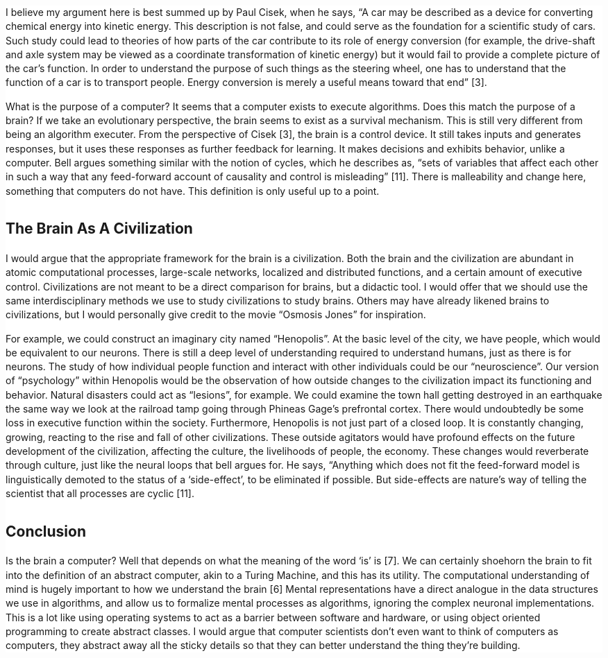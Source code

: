 I believe my argument here is best summed up by Paul Cisek, when he says, “A car may be described as a device for converting chemical energy into kinetic energy. This description is not false, and could serve as the foundation for a scientific study of cars. Such study could lead to theories of how parts of the car contribute to its role of energy conversion (for example, the drive-shaft and axle system may be viewed as a coordinate transformation of kinetic energy) but it would fail to provide a complete picture of the car’s function. In order to understand the purpose of such things as the steering wheel, one has to understand that the function of a car is to transport people. Energy conversion is merely a useful means toward that end” [3].
	
What is the purpose of a computer? It seems that a computer exists to execute algorithms. Does this match the purpose of a brain? If we take an evolutionary perspective, the brain seems to exist as a survival mechanism. This is still very different from being an algorithm executer. From the perspective of Cisek [3], the brain is a control device. It still takes inputs and generates responses, but it uses these responses as further feedback for learning. It makes decisions and exhibits behavior, unlike a computer. Bell argues something similar with the notion of cycles, which he describes as, “sets of variables that affect each other in such a way that any feed-forward account of causality and control is misleading” [11]. There is malleability and change here, something that computers do not have. This definition is only useful up to a point.

## The Brain As A Civilization
I would argue that the appropriate framework for the brain is a civilization. Both the brain and the civilization are abundant in atomic computational processes, large-scale networks, localized and distributed functions, and a certain amount of executive control. Civilizations are not meant to be a direct comparison for brains, but a didactic tool. I would offer that we should use the same interdisciplinary methods we use to study civilizations to study brains. Others may have already likened brains to civilizations, but I would personally give credit to the movie “Osmosis Jones” for inspiration.

For example, we could construct an imaginary city named “Henopolis”. At the basic level of the city, we have people, which would be equivalent to our neurons. There is still a deep level of understanding required to understand humans, just as there is for neurons. The study of how individual people function and interact with other individuals could be our “neuroscience”. Our version of “psychology” within Henopolis would be the observation of how outside changes to the civilization impact its functioning and behavior. Natural disasters could act as “lesions”, for example. We could examine the town hall getting destroyed in an earthquake the same way we look at the railroad tamp going through Phineas Gage’s prefrontal cortex. There would undoubtedly be some loss in executive function within the society. Furthermore, Henopolis is not just part of a closed loop. It is constantly changing, growing, reacting to the rise and fall of other civilizations. These outside agitators would have profound effects on the future development of the civilization, affecting the culture, the livelihoods of people, the economy. These changes would reverberate through culture, just like the neural loops that bell argues for. He says, “Anything which does not fit the feed-forward model is linguistically demoted to the status of a ‘side-effect’, to be eliminated if possible. But side-effects are nature’s way of telling the scientist that all processes are cyclic [11].

## Conclusion
Is the brain a computer? Well that depends on what the meaning of the word ‘is’ is [7]. We can certainly shoehorn the brain to fit into the definition of an abstract computer, akin to a Turing Machine, and this has its utility. The computational understanding of mind is hugely important to how we understand the brain [6] Mental representations have a direct analogue in the data structures we use in algorithms, and allow us to formalize mental processes as algorithms, ignoring the complex neuronal implementations. This is a lot like using operating systems to act as a barrier between software and hardware, or using object oriented programming to create abstract classes. I would argue that computer scientists don’t even want to think of computers as computers, they abstract away all the sticky details so that they can better understand the thing they’re building. 
